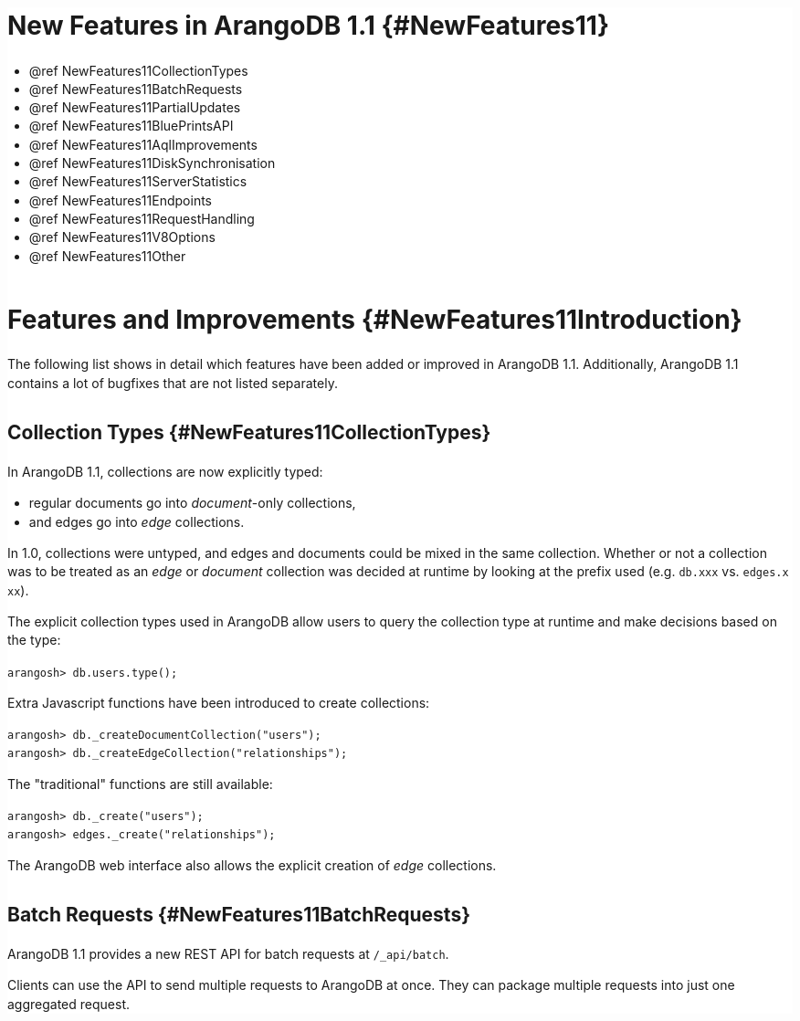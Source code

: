 New Features in ArangoDB 1.1 {#NewFeatures11}
=============================================

- @ref NewFeatures11CollectionTypes
- @ref NewFeatures11BatchRequests
- @ref NewFeatures11PartialUpdates
- @ref NewFeatures11BluePrintsAPI
- @ref NewFeatures11AqlImprovements
- @ref NewFeatures11DiskSynchronisation
- @ref NewFeatures11ServerStatistics
- @ref NewFeatures11Endpoints
- @ref NewFeatures11RequestHandling
- @ref NewFeatures11V8Options
- @ref NewFeatures11Other


# Features and Improvements {#NewFeatures11Introduction}

The following list shows in detail which features have been added or improved in ArangoDB 1.1.
Additionally, ArangoDB 1.1 contains a lot of bugfixes that are not listed separately.


## Collection Types {#NewFeatures11CollectionTypes}

In ArangoDB 1.1, collections are now explicitly typed:
- regular documents go into _document_-only collections, 
- and edges go into _edge_ collections. 

In 1.0, collections were untyped, and edges and documents could be mixed in the same collection.
Whether or not a collection was to be treated as an _edge_ or _document_ collection was
decided at runtime by looking at the prefix used (e.g. `db.xxx` vs. `edges.xxx`).

The explicit collection types used in ArangoDB allow users to query the collection type at
runtime and make decisions based on the type:

    arangosh> db.users.type();

Extra Javascript functions have been introduced to create collections: 

    arangosh> db._createDocumentCollection("users");
    arangosh> db._createEdgeCollection("relationships");

The "traditional" functions are still available:

    arangosh> db._create("users");
    arangosh> edges._create("relationships");

The ArangoDB web interface also allows the explicit creation of _edge_
collections.


## Batch Requests {#NewFeatures11BatchRequests}

ArangoDB 1.1 provides a new REST API for batch requests at `/_api/batch`.

Clients can use the API to send multiple requests to ArangoDB at once. They can
package multiple requests into just one aggregated request. 
